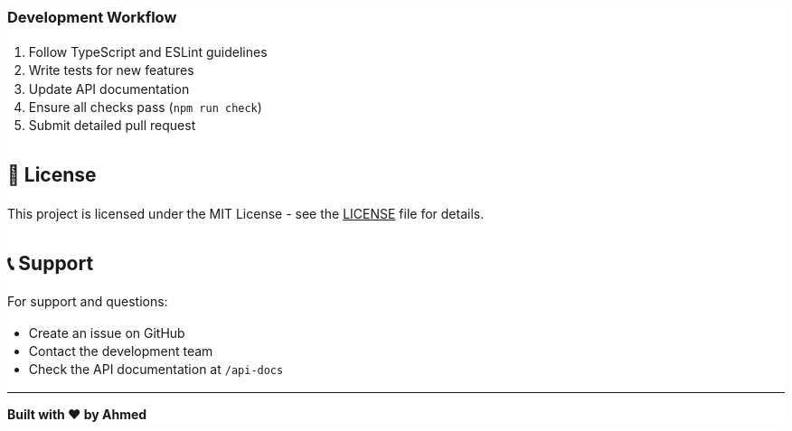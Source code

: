 ### Development Workflow
1. Follow TypeScript and ESLint guidelines
2. Write tests for new features
3. Update API documentation
4. Ensure all checks pass (`npm run check`)
5. Submit detailed pull request

## 📄 License

This project is licensed under the MIT License - see the [LICENSE](LICENSE) file for details.

## 📞 Support

For support and questions:
- Create an issue on GitHub
- Contact the development team
- Check the API documentation at `/api-docs`

---

**Built with ❤️ by Ahmed**
